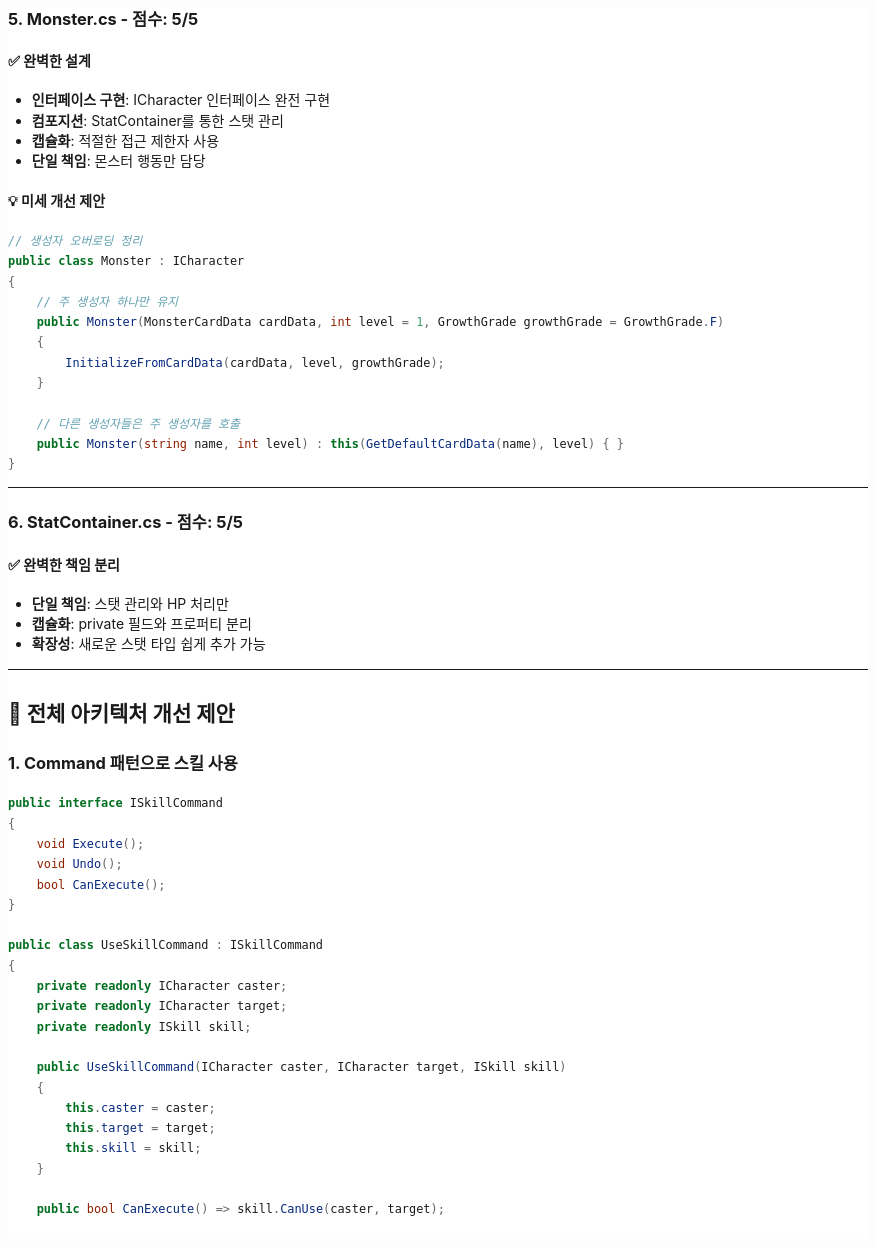 
### 5. Monster.cs - 점수: 5/5

#### ✅ 완벽한 설계
- **인터페이스 구현**: ICharacter 인터페이스 완전 구현
- **컴포지션**: StatContainer를 통한 스탯 관리
- **캡슐화**: 적절한 접근 제한자 사용
- **단일 책임**: 몬스터 행동만 담당

#### 💡 미세 개선 제안
```csharp
// 생성자 오버로딩 정리
public class Monster : ICharacter
{
    // 주 생성자 하나만 유지
    public Monster(MonsterCardData cardData, int level = 1, GrowthGrade growthGrade = GrowthGrade.F)
    {
        InitializeFromCardData(cardData, level, growthGrade);
    }
    
    // 다른 생성자들은 주 생성자를 호출
    public Monster(string name, int level) : this(GetDefaultCardData(name), level) { }
}
```

---

### 6. StatContainer.cs - 점수: 5/5

#### ✅ 완벽한 책임 분리
- **단일 책임**: 스탯 관리와 HP 처리만
- **캡슐화**: private 필드와 프로퍼티 분리
- **확장성**: 새로운 스탯 타입 쉽게 추가 가능

---

## 🚀 전체 아키텍처 개선 제안

### 1. Command 패턴으로 스킬 사용
```csharp
public interface ISkillCommand
{
    void Execute();
    void Undo();
    bool CanExecute();
}

public class UseSkillCommand : ISkillCommand
{
    private readonly ICharacter caster;
    private readonly ICharacter target;
    private readonly ISkill skill;
    
    public UseSkillCommand(ICharacter caster, ICharacter target, ISkill skill)
    {
        this.caster = caster;
        this.target = target;
        this.skill = skill;
    }
    
    public bool CanExecute() => skill.CanUse(caster, target);
    
```